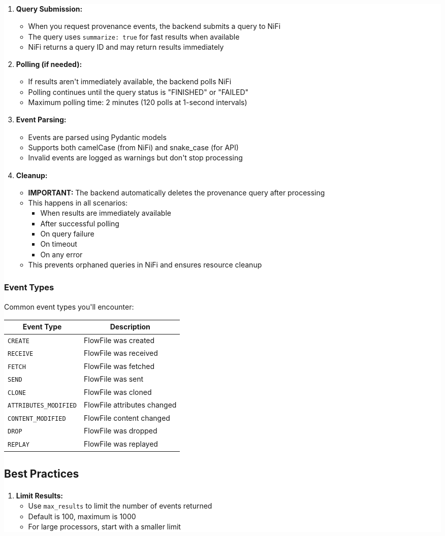 1. **Query Submission:**
   - When you request provenance events, the backend submits a query to NiFi
   - The query uses `summarize: true` for fast results when available
   - NiFi returns a query ID and may return results immediately

2. **Polling (if needed):**
   - If results aren't immediately available, the backend polls NiFi
   - Polling continues until the query status is "FINISHED" or "FAILED"
   - Maximum polling time: 2 minutes (120 polls at 1-second intervals)

3. **Event Parsing:**
   - Events are parsed using Pydantic models
   - Supports both camelCase (from NiFi) and snake_case (for API)
   - Invalid events are logged as warnings but don't stop processing

4. **Cleanup:**
   - **IMPORTANT:** The backend automatically deletes the provenance query after processing
   - This happens in all scenarios:
     - When results are immediately available
     - After successful polling
     - On query failure
     - On timeout
     - On any error
   - This prevents orphaned queries in NiFi and ensures resource cleanup

### Event Types

Common event types you'll encounter:

| Event Type | Description |
|------------|-------------|
| `CREATE` | FlowFile was created |
| `RECEIVE` | FlowFile was received |
| `FETCH` | FlowFile was fetched |
| `SEND` | FlowFile was sent |
| `CLONE` | FlowFile was cloned |
| `ATTRIBUTES_MODIFIED` | FlowFile attributes changed |
| `CONTENT_MODIFIED` | FlowFile content changed |
| `DROP` | FlowFile was dropped |
| `REPLAY` | FlowFile was replayed |

## Best Practices

1. **Limit Results:**
   - Use `max_results` to limit the number of events returned
   - Default is 100, maximum is 1000
   - For large processors, start with a smaller limit

